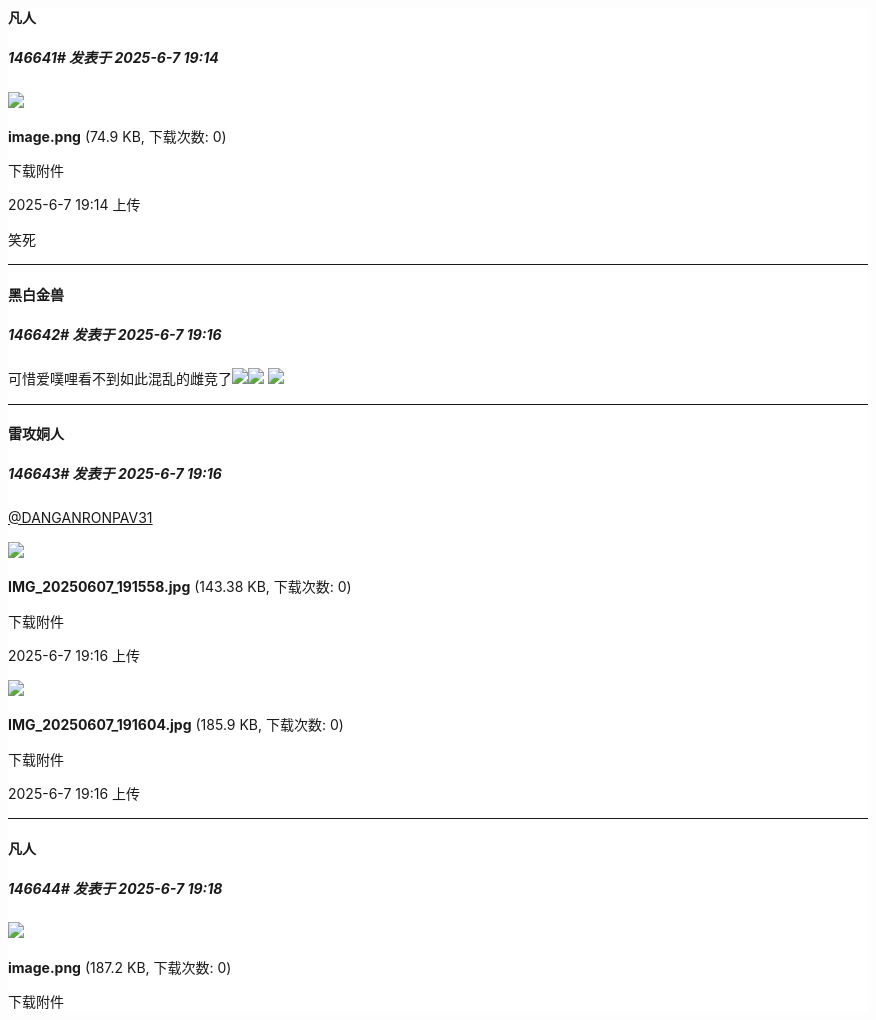 ####  凡人  
##### 146641#       发表于 2025-6-7 19:14

<img src="https://img.stage1st.com/forum/202506/07/191425hkp0d0hpyaqyladd.png" referrerpolicy="no-referrer">

<strong>image.png</strong> (74.9 KB, 下载次数: 0)

下载附件

2025-6-7 19:14 上传

笑死

*****

####  黑白金兽  
##### 146642#       发表于 2025-6-7 19:16

可惜爱噗哩看不到如此混乱的雌竞了<img src="https://static.stage1st.com/image/smiley/face2017/067.png" referrerpolicy="no-referrer"><img src="https://p.sda1.dev/24/844111e211698cc6fe2901cac4b5441f/image.jpg" referrerpolicy="no-referrer">
<img src="https://p.sda1.dev/24/63e8e0b81709cd6056e22f8e2852e8a1/image.jpg" referrerpolicy="no-referrer">

*****

####  雷攻姛人  
##### 146643#       发表于 2025-6-7 19:16

[@DANGANRONPAV31](https://mobile.x.com/DANGANRONPAV31/status/1930972106885665272)

<img src="https://img.stage1st.com/forum/202506/07/191637jc0qqxqqrbx83rt0.jpg" referrerpolicy="no-referrer">

<strong>IMG_20250607_191558.jpg</strong> (143.38 KB, 下载次数: 0)

下载附件

2025-6-7 19:16 上传

<img src="https://img.stage1st.com/forum/202506/07/191645andrbj7r4i47usih.jpg" referrerpolicy="no-referrer">

<strong>IMG_20250607_191604.jpg</strong> (185.9 KB, 下载次数: 0)

下载附件

2025-6-7 19:16 上传

*****

####  凡人  
##### 146644#       发表于 2025-6-7 19:18

<img src="https://img.stage1st.com/forum/202506/07/191812wmee4xnuui0e0k00.png" referrerpolicy="no-referrer">

<strong>image.png</strong> (187.2 KB, 下载次数: 0)

下载附件
